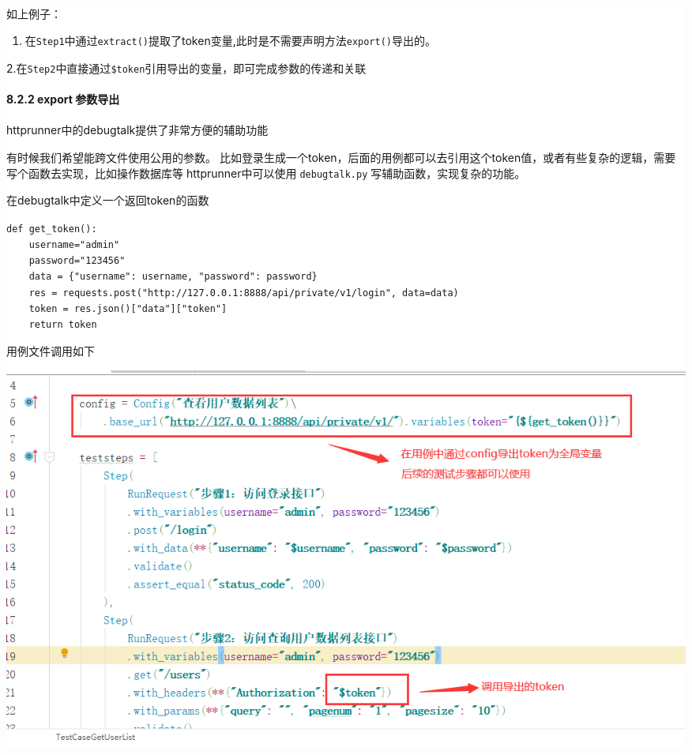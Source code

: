 如上例子：

1. 在`Step1`中通过`extract()`提取了token变量,此时是不需要声明方法`export()`导出的。

​	2.在`Step2`中直接通过`$token`引用导出的变量，即可完成参数的传递和关联



#### 8.2.2 export 参数导出

httprunner中的debugtalk提供了非常方便的辅助功能

有时候我们希望能跨文件使用公用的参数。
比如登录生成一个token，后面的用例都可以去引用这个token值，或者有些复杂的逻辑，需要写个函数去实现，比如操作数据库等
httprunner中可以使用 `debugtalk.py` 写辅助函数，实现复杂的功能。

在debugtalk中定义一个返回token的函数

```
def get_token():
    username="admin"
    password="123456"
    data = {"username": username, "password": password}
    res = requests.post("http://127.0.0.1:8888/api/private/v1/login", data=data)
    token = res.json()["data"]["token"]
    return token
```

用例文件调用如下

![image-20210203162354813](.\images\image-20210203162354813.png)
